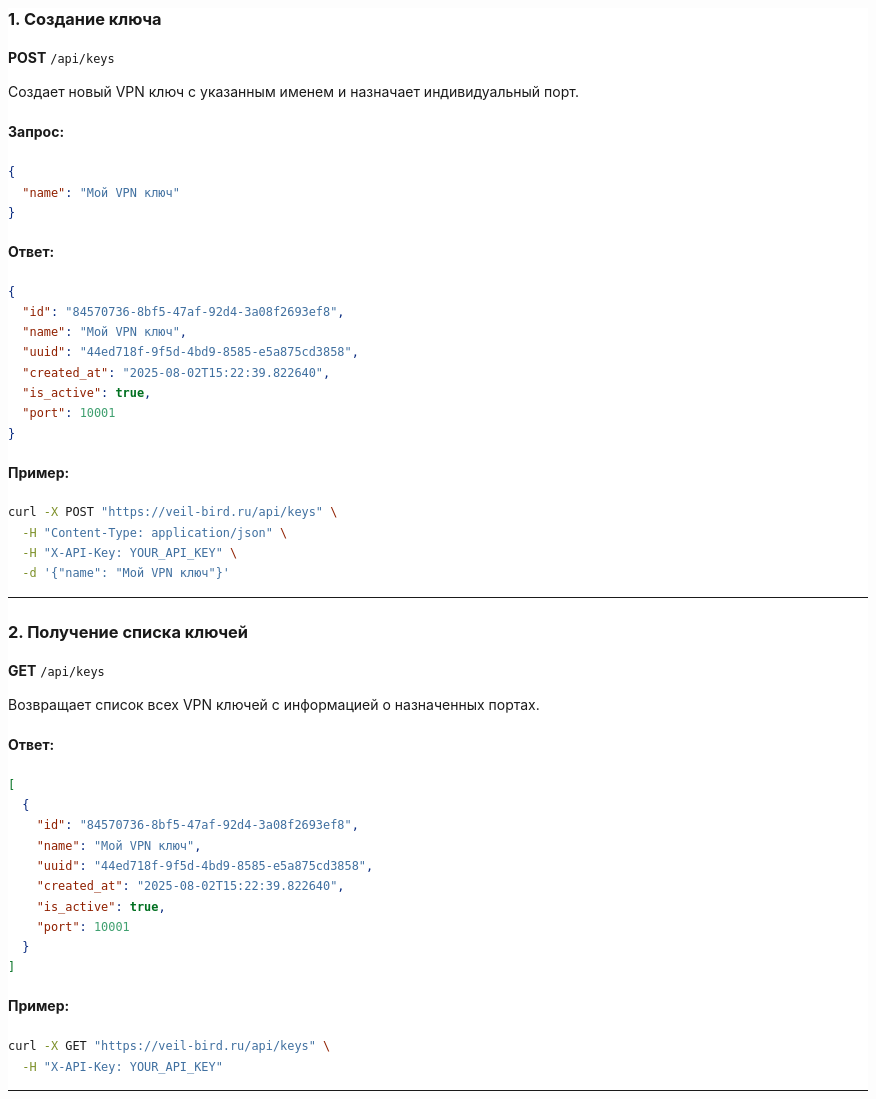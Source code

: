 ### 1. Создание ключа
**POST** `/api/keys`

Создает новый VPN ключ с указанным именем и назначает индивидуальный порт.

#### Запрос:
```json
{
  "name": "Мой VPN ключ"
}
```

#### Ответ:
```json
{
  "id": "84570736-8bf5-47af-92d4-3a08f2693ef8",
  "name": "Мой VPN ключ",
  "uuid": "44ed718f-9f5d-4bd9-8585-e5a875cd3858",
  "created_at": "2025-08-02T15:22:39.822640",
  "is_active": true,
  "port": 10001
}
```

#### Пример:
```bash
curl -X POST "https://veil-bird.ru/api/keys" \
  -H "Content-Type: application/json" \
  -H "X-API-Key: YOUR_API_KEY" \
  -d '{"name": "Мой VPN ключ"}'
```

---

### 2. Получение списка ключей
**GET** `/api/keys`

Возвращает список всех VPN ключей с информацией о назначенных портах.

#### Ответ:
```json
[
  {
    "id": "84570736-8bf5-47af-92d4-3a08f2693ef8",
    "name": "Мой VPN ключ",
    "uuid": "44ed718f-9f5d-4bd9-8585-e5a875cd3858",
    "created_at": "2025-08-02T15:22:39.822640",
    "is_active": true,
    "port": 10001
  }
]
```

#### Пример:
```bash
curl -X GET "https://veil-bird.ru/api/keys" \
  -H "X-API-Key: YOUR_API_KEY"
```

---